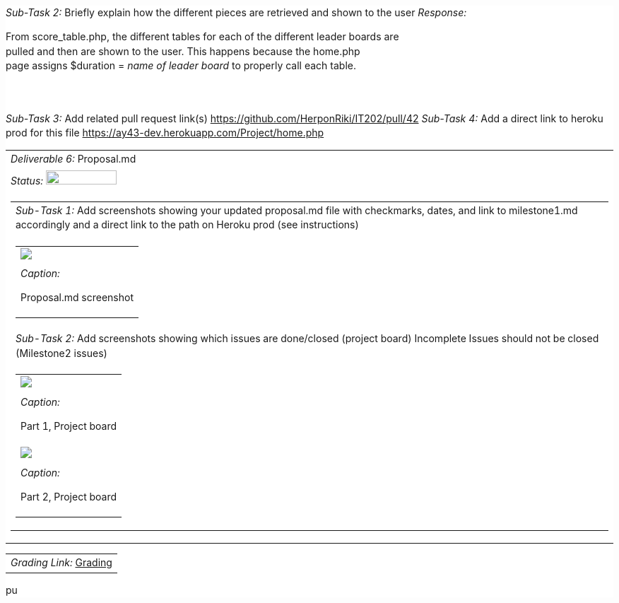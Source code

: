 <tr><td> <em>Sub-Task 2: </em> Briefly explain how the different pieces are retrieved and shown to the user</td></tr>
<tr><td> <em>Response:</em> <p>From score_table.php, the different tables for each of the different leader boards are<br>pulled and then are shown to the user. This happens because the home.php<br>page assigns $duration = <em>name of leader board</em> to properly call each table.<br><br></p><br></td></tr>
<tr><td> <em>Sub-Task 3: </em> Add related pull request link(s)</td></tr>
<tr><td> <a rel="noreferrer noopener" target="_blank" href="https://github.com/HerponRiki/IT202/pull/42">https://github.com/HerponRiki/IT202/pull/42</a> </td></tr>
<tr><td> <em>Sub-Task 4: </em> Add a direct link to heroku prod for this file</td></tr>
<tr><td> <a rel="noreferrer noopener" target="_blank" href="https://ay43-dev.herokuapp.com/Project/home.php">https://ay43-dev.herokuapp.com/Project/home.php</a> </td></tr>
</table></td></tr>
<table><tr><td> <em>Deliverable 6: </em> Proposal.md </td></tr><tr><td><em>Status: </em> <img width="100" height="20" src="https://via.placeholder.com/400x120/009955/fff?text=Complete"></td></tr>
<tr><td><table><tr><td> <em>Sub-Task 1: </em>  Add screenshots showing your updated proposal.md file with checkmarks, dates, and link to milestone1.md accordingly and a direct link to the path on Heroku prod (see instructions)</td></tr>
<tr><td><table><tr><td><img width="768px" src="https://i.imgur.com/igs6x3j.png"/></td></tr>
<tr><td> <em>Caption:</em> <p>Proposal.md screenshot<br></p>
</td></tr>
</table></td></tr>
<tr><td> <em>Sub-Task 2: </em> Add screenshots showing which issues are done/closed (project board) Incomplete Issues should not be closed (Milestone2 issues)</td></tr>
<tr><td><table><tr><td><img width="768px" src="https://i.imgur.com/e6WuVgs.png"/></td></tr>
<tr><td> <em>Caption:</em> <p>Part 1, Project board<br></p>
</td></tr>
<tr><td><img width="768px" src="https://i.imgur.com/n70H7DB.png"/></td></tr>
<tr><td> <em>Caption:</em> <p>Part 2, Project board<br></p>
</td></tr>
</table></td></tr>
</table></td></tr>
<table><tr><td><em>Grading Link: </em><a rel="noreferrer noopener" href="https://learn.ethereallab.app/homework/IT202-008-S22/it202-milestone-2-arcade-project/grade/ay43" target="_blank">Grading</a></td></tr></table>pu